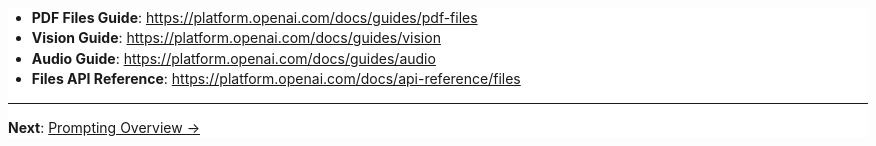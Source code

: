 - **PDF Files Guide**: https://platform.openai.com/docs/guides/pdf-files
- **Vision Guide**: https://platform.openai.com/docs/guides/vision
- **Audio Guide**: https://platform.openai.com/docs/guides/audio
- **Files API Reference**: https://platform.openai.com/docs/api-reference/files

---

**Next**: [Prompting Overview →](./prompting/overview.md)
